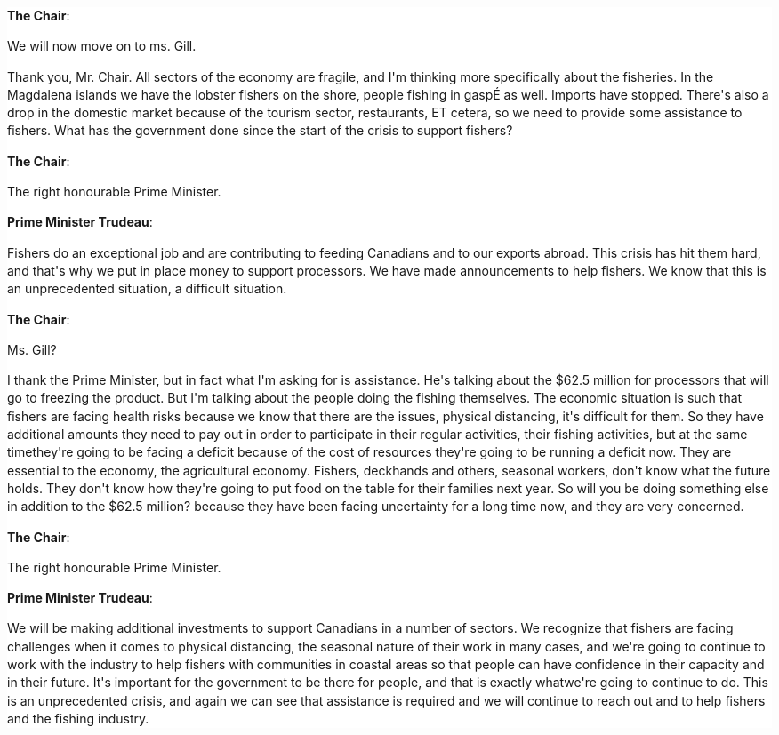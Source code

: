 

**The Chair**:

We will now move on to ms. Gill.



Thank you, Mr. Chair.
All sectors of the economy are fragile, and I'm thinking more specifically about the fisheries.
In the Magdalena islands we have the lobster fishers on the shore, people fishing in gaspÉ as well.
Imports have stopped.
There's also a drop in the domestic market because of the tourism sector, restaurants, ET cetera, so we need to provide some assistance to fishers.
What has the government done since the start of the crisis to support fishers?



**The Chair**:

The right honourable Prime Minister.



**Prime Minister Trudeau**:

Fishers do an exceptional job and are contributing to feeding Canadians and to our exports abroad.
This crisis has hit them hard, and that's why we put in place money to support processors.
We have made announcements to help fishers.
We know that this is an unprecedented situation, a difficult situation.



**The Chair**:

Ms. Gill?



I thank the Prime Minister, but in fact what I'm asking for is assistance.
He's talking about the $62.5 million for processors that will go to freezing the product.
But I'm talking about the people doing the fishing themselves.
The economic situation is such that fishers are facing health risks because we know that there are the issues, physical distancing, it's difficult for them.
So they have additional amounts they need to pay out in order to participate in their regular activities, their fishing activities, but at the same timethey're going to be facing a deficit because of the cost of resources they're going to be running a deficit now.
They are essential to the economy, the agricultural economy.
Fishers, deckhands and others, seasonal workers, don't know what the future holds.
They don't know how they're going to put food on the table for their families next year.
So will you be doing something else in addition to the $62.5 million? because they have been facing uncertainty for a long time now, and they are very concerned.



**The Chair**:

The right honourable Prime Minister.



**Prime Minister Trudeau**:

We will be making additional investments to support Canadians in a number of sectors.
We recognize that fishers are facing challenges when it comes to physical distancing, the seasonal nature of their work in many cases, and we're going to continue to work with the industry to help fishers with communities in coastal areas so that people can have confidence in their capacity and in their future.
It's important for the government to be there for people, and that is exactly whatwe're going to continue to do. This is an unprecedented crisis, and again we can see that assistance is required and we will continue to reach out and to help fishers and the fishing industry.
